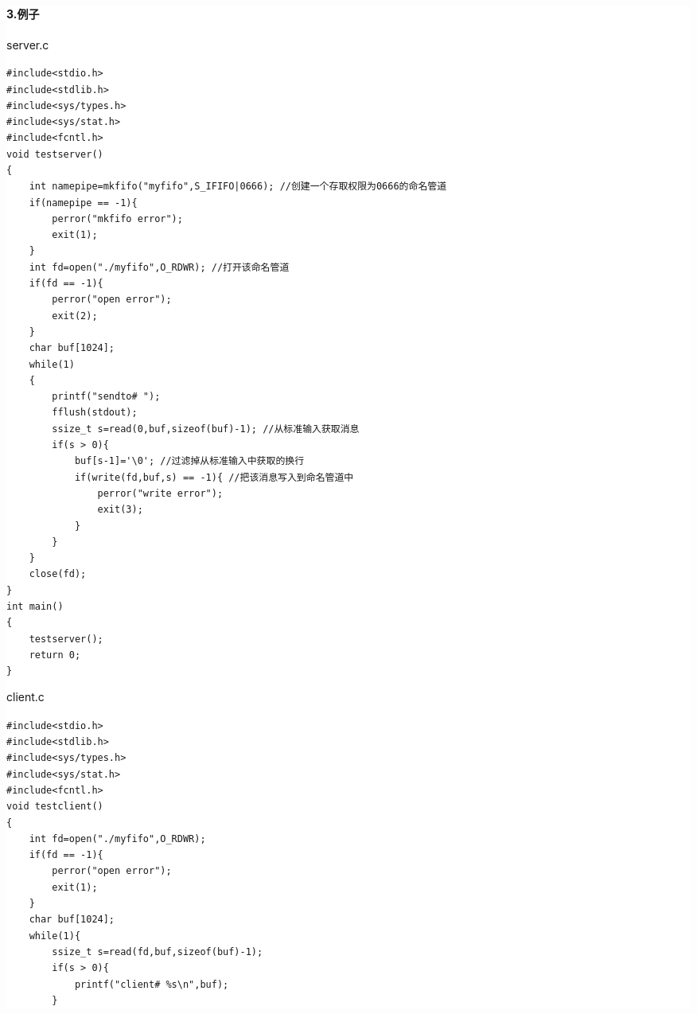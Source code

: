 #### 3.例子

server.c

```
#include<stdio.h>
#include<stdlib.h>
#include<sys/types.h>
#include<sys/stat.h>
#include<fcntl.h>
void testserver()
{
    int namepipe=mkfifo("myfifo",S_IFIFO|0666); //创建一个存取权限为0666的命名管道
    if(namepipe == -1){
        perror("mkfifo error");
        exit(1);
    }
    int fd=open("./myfifo",O_RDWR); //打开该命名管道
    if(fd == -1){
        perror("open error");
        exit(2);
    }
    char buf[1024];
    while(1)
    {
        printf("sendto# ");
        fflush(stdout);
        ssize_t s=read(0,buf,sizeof(buf)-1); //从标准输入获取消息
        if(s > 0){
            buf[s-1]='\0'; //过滤掉从标准输入中获取的换行
            if(write(fd,buf,s) == -1){ //把该消息写入到命名管道中
                perror("write error");
                exit(3);
            }
        }
    }
    close(fd);
}
int main()
{
    testserver();
    return 0;
}
```

client.c

```
#include<stdio.h>
#include<stdlib.h>
#include<sys/types.h>
#include<sys/stat.h>
#include<fcntl.h>
void testclient()
{
    int fd=open("./myfifo",O_RDWR);
    if(fd == -1){
        perror("open error");
        exit(1);
    }
    char buf[1024];
    while(1){
        ssize_t s=read(fd,buf,sizeof(buf)-1);
        if(s > 0){
            printf("client# %s\n",buf);
        }
```